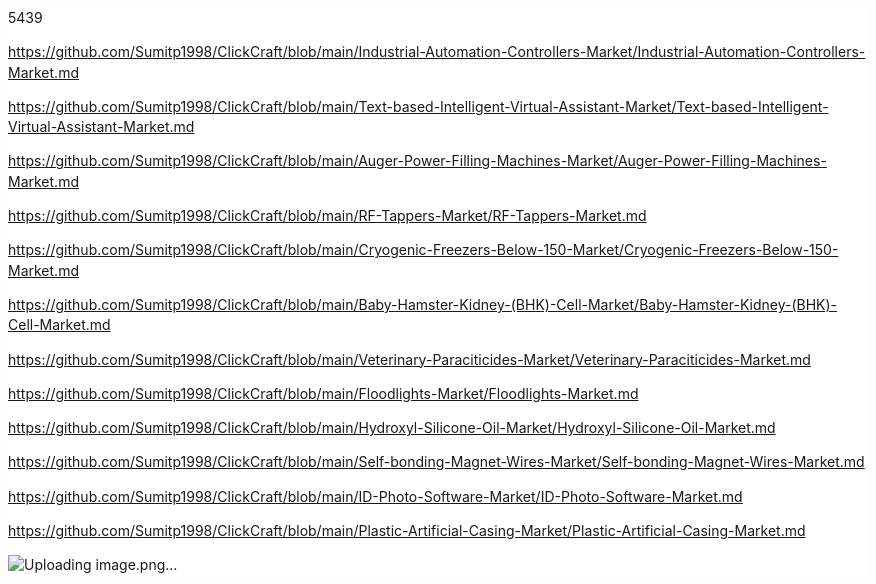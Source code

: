 5439</p><p><a href="https://github.com/Sumitp1998/ClickCraft/blob/main/Industrial-Automation-Controllers-Market/Industrial-Automation-Controllers-Market.md">https://github.com/Sumitp1998/ClickCraft/blob/main/Industrial-Automation-Controllers-Market/Industrial-Automation-Controllers-Market.md</a></p><p><a href="https://github.com/Sumitp1998/ClickCraft/blob/main/Text-based-Intelligent-Virtual-Assistant-Market/Text-based-Intelligent-Virtual-Assistant-Market.md">https://github.com/Sumitp1998/ClickCraft/blob/main/Text-based-Intelligent-Virtual-Assistant-Market/Text-based-Intelligent-Virtual-Assistant-Market.md</a></p><p><a href="https://github.com/Sumitp1998/ClickCraft/blob/main/Auger-Power-Filling-Machines-Market/Auger-Power-Filling-Machines-Market.md">https://github.com/Sumitp1998/ClickCraft/blob/main/Auger-Power-Filling-Machines-Market/Auger-Power-Filling-Machines-Market.md</a></p><p><a href="https://github.com/Sumitp1998/ClickCraft/blob/main/RF-Tappers-Market/RF-Tappers-Market.md">https://github.com/Sumitp1998/ClickCraft/blob/main/RF-Tappers-Market/RF-Tappers-Market.md</a></p><p><a href="https://github.com/Sumitp1998/ClickCraft/blob/main/Cryogenic-Freezers-Below-150-Market/Cryogenic-Freezers-Below-150-Market.md">https://github.com/Sumitp1998/ClickCraft/blob/main/Cryogenic-Freezers-Below-150-Market/Cryogenic-Freezers-Below-150-Market.md</a></p><p><a href="https://github.com/Sumitp1998/ClickCraft/blob/main/Baby-Hamster-Kidney-(BHK)-Cell-Market/Baby-Hamster-Kidney-(BHK)-Cell-Market.md">https://github.com/Sumitp1998/ClickCraft/blob/main/Baby-Hamster-Kidney-(BHK)-Cell-Market/Baby-Hamster-Kidney-(BHK)-Cell-Market.md</a></p><p><a href="https://github.com/Sumitp1998/ClickCraft/blob/main/Veterinary-Paraciticides-Market/Veterinary-Paraciticides-Market.md">https://github.com/Sumitp1998/ClickCraft/blob/main/Veterinary-Paraciticides-Market/Veterinary-Paraciticides-Market.md</a></p><p><a href="https://github.com/Sumitp1998/ClickCraft/blob/main/Floodlights-Market/Floodlights-Market.md">https://github.com/Sumitp1998/ClickCraft/blob/main/Floodlights-Market/Floodlights-Market.md</a></p><p><a href="https://github.com/Sumitp1998/ClickCraft/blob/main/Hydroxyl-Silicone-Oil-Market/Hydroxyl-Silicone-Oil-Market.md">https://github.com/Sumitp1998/ClickCraft/blob/main/Hydroxyl-Silicone-Oil-Market/Hydroxyl-Silicone-Oil-Market.md</a></p><p><a href="https://github.com/Sumitp1998/ClickCraft/blob/main/Self-bonding-Magnet-Wires-Market/Self-bonding-Magnet-Wires-Market.md">https://github.com/Sumitp1998/ClickCraft/blob/main/Self-bonding-Magnet-Wires-Market/Self-bonding-Magnet-Wires-Market.md</a></p><p><a href="https://github.com/Sumitp1998/ClickCraft/blob/main/ID-Photo-Software-Market/ID-Photo-Software-Market.md">https://github.com/Sumitp1998/ClickCraft/blob/main/ID-Photo-Software-Market/ID-Photo-Software-Market.md</a></p><p><a href="https://github.com/Sumitp1998/ClickCraft/blob/main/Plastic-Artificial-Casing-Market/Plastic-Artificial-Casing-Market.md">https://github.com/Sumitp1998/ClickCraft/blob/main/Plastic-Artificial-Casing-Market/Plastic-Artificial-Casing-Market.md</a></p>
![Uploading image.png…]()
